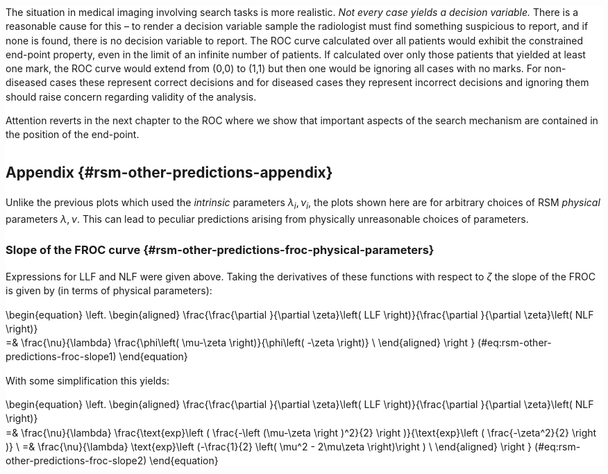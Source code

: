 The situation in medical imaging involving search tasks is more realistic. *Not every case yields a decision variable.* There is a reasonable cause for this – to render a decision variable sample the radiologist must find something suspicious to report, and if none is found, there is no decision variable to report. The ROC curve calculated over all patients would exhibit the constrained end-point property, even in the limit of an infinite number of patients. If calculated over only those patients that yielded at least one mark, the ROC curve would extend from (0,0) to (1,1) but then one would be ignoring all cases with no marks. For non-diseased cases these represent correct decisions and for diseased cases they represent incorrect decisions and ignoring them should raise concern regarding validity of the analysis.

Attention reverts in the next chapter to the ROC where we show that important aspects of the search mechanism are contained in the position of the end-point. 


## Appendix {#rsm-other-predictions-appendix}

Unlike the previous plots which used the *intrinsic* parameters $\lambda_i, \nu_i$, the plots shown here are for arbitrary choices of RSM *physical* parameters $\lambda, \nu$. This can lead to peculiar predictions arising from physically unreasonable choices of parameters.


### Slope of the FROC curve {#rsm-other-predictions-froc-physical-parameters}

Expressions for LLF and NLF were given above. Taking the derivatives of these functions with respect to $\zeta$ the slope of the FROC is given by (in terms of physical parameters):



\begin{equation}
\left. 
\begin{aligned}
\frac{\frac{\partial }{\partial \zeta}\left( LLF \right)}{\frac{\partial }{\partial \zeta}\left( NLF \right)}  
=& \frac{\nu}{\lambda}  \frac{\phi\left( \mu-\zeta \right)}{\phi\left( -\zeta \right)} \\
\end{aligned}
\right \} 
(\#eq:rsm-other-predictions-froc-slope1)
\end{equation}


With some simplification this yields:

\begin{equation}
\left. 
\begin{aligned}
\frac{\frac{\partial }{\partial \zeta}\left( LLF \right)}{\frac{\partial }{\partial \zeta}\left( NLF \right)}  
=& \frac{\nu}{\lambda}  \frac{\text{exp}\left ( \frac{-\left (\mu-\zeta  \right )^2}{2} \right )}{\text{exp}\left ( \frac{-\zeta^2}{2} \right )} \\
=& \frac{\nu}{\lambda} \text{exp}\left (-\frac{1}{2} \left( \mu^2 - 2\mu\zeta \right)\right ) \\
\end{aligned}
\right \} 
(\#eq:rsm-other-predictions-froc-slope2)
\end{equation}

